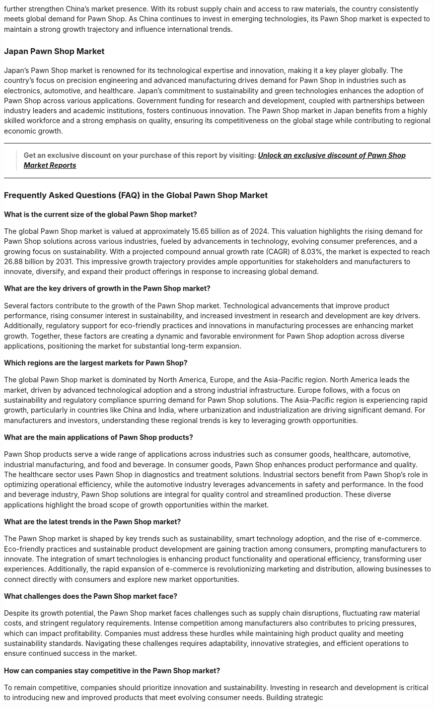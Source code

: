 further strengthen China&rsquo;s market presence. With its robust supply chain and access to raw materials, the country consistently meets global demand for Pawn Shop. As China continues to invest in emerging technologies, its Pawn Shop market is expected to maintain a strong growth trajectory and influence international trends.</p><h3>Japan Pawn Shop Market</h3><p>Japan&rsquo;s Pawn Shop market is renowned for its technological expertise and innovation, making it a key player globally. The country&rsquo;s focus on precision engineering and advanced manufacturing drives demand for Pawn Shop in industries such as electronics, automotive, and healthcare. Japan&rsquo;s commitment to sustainability and green technologies enhances the adoption of Pawn Shop across various applications. Government funding for research and development, coupled with partnerships between industry leaders and academic institutions, fosters continuous innovation. The Pawn Shop market in Japan benefits from a highly skilled workforce and a strong emphasis on quality, ensuring its competitiveness on the global stage while contributing to regional economic growth.</p><hr /><blockquote><p><strong>Get an exclusive discount on your purchase of this report by visiting: <em><a href="://marketresearchpulse.com/ask-for-discount/34625?utm_source=Github&amp;utm_medium=0112">Unlock an exclusive discount of Pawn Shop Market Reports</a></em>&nbsp;</strong></p></blockquote><hr /><h3>Frequently Asked Questions (FAQ) in the Global Pawn Shop Market</h3><p><strong>What is the current size of the global Pawn Shop market?</strong></p><p>The global Pawn Shop market is valued at approximately 15.65 billion as of 2024. This valuation highlights the rising demand for Pawn Shop solutions across various industries, fueled by advancements in technology, evolving consumer preferences, and a growing focus on sustainability. With a projected compound annual growth rate (CAGR) of 8.03%, the market is expected to reach 26.88 billion by 2031. This impressive growth trajectory provides ample opportunities for stakeholders and manufacturers to innovate, diversify, and expand their product offerings in response to increasing global demand.</p><p><strong>What are the key drivers of growth in the Pawn Shop market?</strong></p><p>Several factors contribute to the growth of the Pawn Shop market. Technological advancements that improve product performance, rising consumer interest in sustainability, and increased investment in research and development are key drivers. Additionally, regulatory support for eco-friendly practices and innovations in manufacturing processes are enhancing market growth. Together, these factors are creating a dynamic and favorable environment for Pawn Shop adoption across diverse applications, positioning the market for substantial long-term expansion.</p><p><strong>Which regions are the largest markets for Pawn Shop?</strong></p><p>The global Pawn Shop market is dominated by North America, Europe, and the Asia-Pacific region. North America leads the market, driven by advanced technological adoption and a strong industrial infrastructure. Europe follows, with a focus on sustainability and regulatory compliance spurring demand for Pawn Shop solutions. The Asia-Pacific region is experiencing rapid growth, particularly in countries like China and India, where urbanization and industrialization are driving significant demand. For manufacturers and investors, understanding these regional trends is key to leveraging growth opportunities.</p><p><strong>What are the main applications of Pawn Shop products?</strong></p><p>Pawn Shop products serve a wide range of applications across industries such as consumer goods, healthcare, automotive, industrial manufacturing, and food and beverage. In consumer goods, Pawn Shop enhances product performance and quality. The healthcare sector uses Pawn Shop in diagnostics and treatment solutions. Industrial sectors benefit from Pawn Shop&rsquo;s role in optimizing operational efficiency, while the automotive industry leverages advancements in safety and performance. In the food and beverage industry, Pawn Shop solutions are integral for quality control and streamlined production. These diverse applications highlight the broad scope of growth opportunities within the market.</p><p><strong>What are the latest trends in the Pawn Shop market?</strong></p><p>The Pawn Shop market is shaped by key trends such as sustainability, smart technology adoption, and the rise of e-commerce. Eco-friendly practices and sustainable product development are gaining traction among consumers, prompting manufacturers to innovate. The integration of smart technologies is enhancing product functionality and operational efficiency, transforming user experiences. Additionally, the rapid expansion of e-commerce is revolutionizing marketing and distribution, allowing businesses to connect directly with consumers and explore new market opportunities.</p><p><strong>What challenges does the Pawn Shop market face?</strong></p><p>Despite its growth potential, the Pawn Shop market faces challenges such as supply chain disruptions, fluctuating raw material costs, and stringent regulatory requirements. Intense competition among manufacturers also contributes to pricing pressures, which can impact profitability. Companies must address these hurdles while maintaining high product quality and meeting sustainability standards. Navigating these challenges requires adaptability, innovative strategies, and efficient operations to ensure continued success in the market.</p><p><strong>How can companies stay competitive in the Pawn Shop market?</strong></p><p>To remain competitive, companies should prioritize innovation and sustainability. Investing in research and development is critical to introducing new and improved products that meet evolving consumer needs. Building strategic
